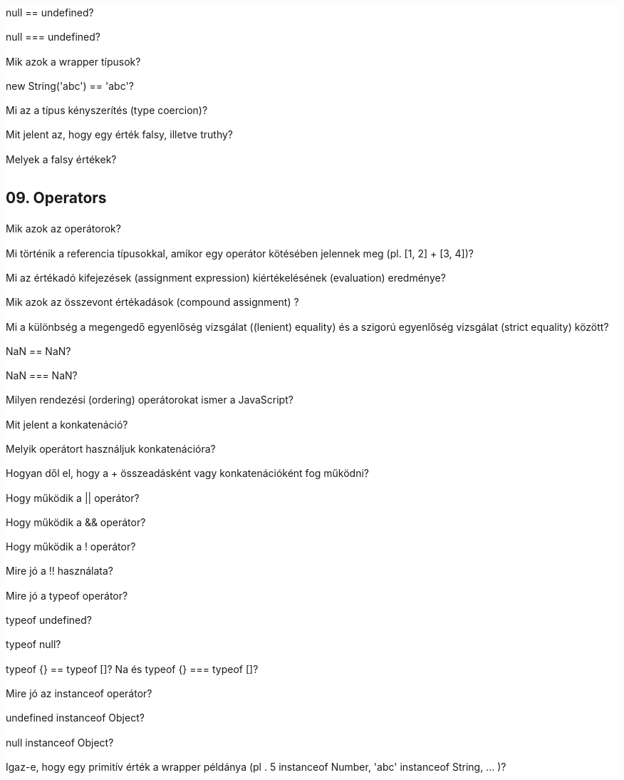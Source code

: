 null == undefined?

null === undefined? 

Mik azok a wrapper típusok?

new String('abc') == 'abc'?

Mi az a típus kényszerítés (type coercion)?

Mit jelent az, hogy egy érték falsy, illetve truthy?

Melyek a falsy értékek? 

## 09. Operators

Mik azok az operátorok? 

Mi történik a referencia típusokkal, amikor egy operátor kötésében jelennek meg (pl. [1, 2] + [3, 4])?

Mi az értékadó kifejezések (assignment expression) kiértékelésének (evaluation) eredménye?

Mik azok az összevont értékadások (compound assignment) ?

Mi a különbség a megengedő egyenlőség vizsgálat ((lenient) equality) és a szigorú egyenlőség vizsgálat (strict equality) között?

NaN == NaN? 

NaN === NaN?

Milyen rendezési (ordering) operátorokat ismer a JavaScript?

Mit jelent a konkatenáció?

Melyik operátort használjuk konkatenációra?

Hogyan dől el, hogy a + összeadásként vagy konkatenációként fog működni? 

Hogy működik a || operátor?

Hogy működik a && operátor?

Hogy működik a ! operátor?

Mire jó a !! használata?

Mire jó a typeof operátor?

typeof undefined?

typeof null?

typeof {} == typeof []? Na és typeof {} === typeof []?

Mire jó az instanceof operátor?

undefined instanceof Object?

null instanceof Object?

Igaz-e, hogy egy primitív érték a wrapper példánya (pl . 5 instanceof Number, 'abc' instanceof String, ... )?
